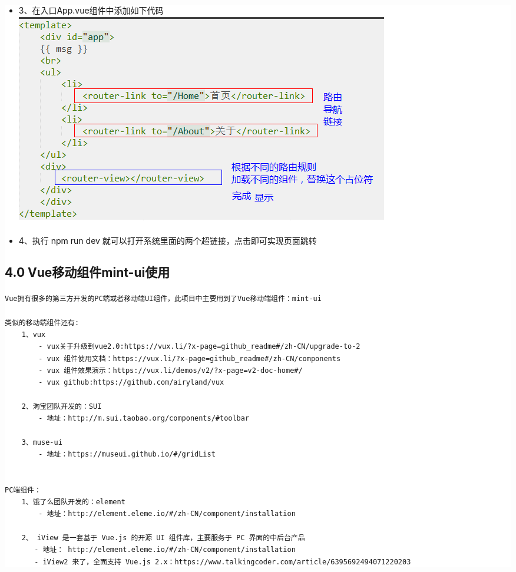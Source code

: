 - 3、在入口App.vue组件中添加如下代码
![d5-2.png](imgs/d5-2.png "")

- 4、执行 npm run dev 就可以打开系统里面的两个超链接，点击即可实现页面跳转


## 4.0 Vue移动组件mint-ui使用

```
Vue拥有很多的第三方开发的PC端或者移动端UI组件，此项目中主要用到了Vue移动端组件：mint-ui

类似的移动端组件还有:
    1、vux
        - vux关于升级到vue2.0:https://vux.li/?x-page=github_readme#/zh-CN/upgrade-to-2
        - vux 组件使用文档：https://vux.li/?x-page=github_readme#/zh-CN/components
        - vux 组件效果演示：https://vux.li/demos/v2/?x-page=v2-doc-home#/
        - vux github:https://github.com/airyland/vux
    
    2、淘宝团队开发的：SUI
        - 地址：http://m.sui.taobao.org/components/#toolbar
       
    3、muse-ui
        - 地址：https://museui.github.io/#/gridList 
        

PC端组件：
    1、饿了么团队开发的：element
        - 地址：http://element.eleme.io/#/zh-CN/component/installation
    
    2、 iView 是一套基于 Vue.js 的开源 UI 组件库，主要服务于 PC 界面的中后台产品
       - 地址： http://element.eleme.io/#/zh-CN/component/installation
       - iView2 来了，全面支持 Vue.js 2.x：https://www.talkingcoder.com/article/6395692494071220203
```
